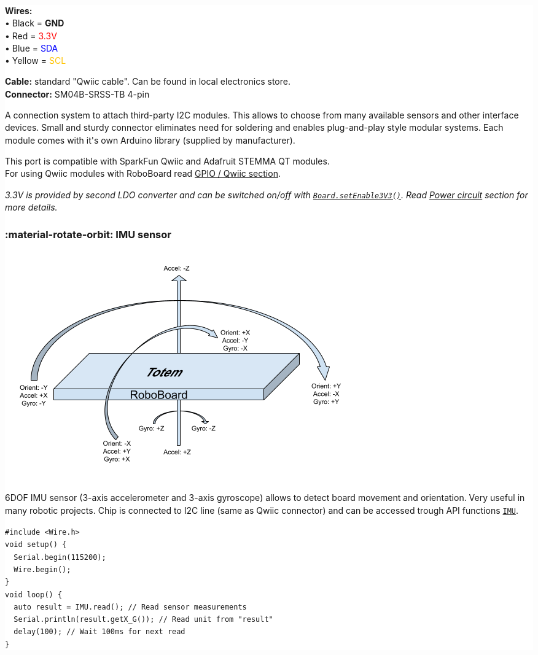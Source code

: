 **Wires:**  
• Black = **GND**  
• Red = <span style="color:red">3.3V</span>  
• Blue = <span style="color:blue">SDA</span>  
• Yellow = <span style="color:#FFC300">SCL</span>  

**Cable:** standard "Qwiic cable". Can be found in local electronics store.  
**Connector:** SM04B-SRSS-TB 4-pin  

A connection system to attach third-party I2C modules. This allows to choose from many available sensors and other interface devices. Small and sturdy connector eliminates need for soldering and enables plug-and-play style modular systems. Each module comes with it's own Arduino library (supplied by manufacturer).

This port is compatible with SparkFun Qwiic and Adafruit STEMMA QT modules.  
For using Qwiic modules with RoboBoard read [GPIO / Qwiic section](../roboboard/api/gpio-qwiic.md#qwiic-port).  

_3.3V is provided by second LDO converter and can be switched on/off with [`Board.setEnable3V3()`](../roboboard/api/board.md#setEnable3V3). Read [Power circuit](#power-circuit) section for more details._  

### :material-rotate-orbit: IMU sensor

![RoboBoard IMU sensor](../assets/images/roboboard/roboboard-orientation.png)

6DOF IMU sensor (3-axis accelerometer and 3-axis gyroscope) allows to detect board movement and orientation. Very useful in many robotic projects. Chip is connected to I2C line (same as Qwiic connector) and can be accessed trough API functions [`IMU`](../roboboard/api/imu.md).

```arduino
#include <Wire.h>
void setup() {
  Serial.begin(115200);
  Wire.begin();
}
void loop() {
  auto result = IMU.read(); // Read sensor measurements
  Serial.println(result.getX_G()); // Read unit from "result"
  delay(100); // Wait 100ms for next read
}
```
